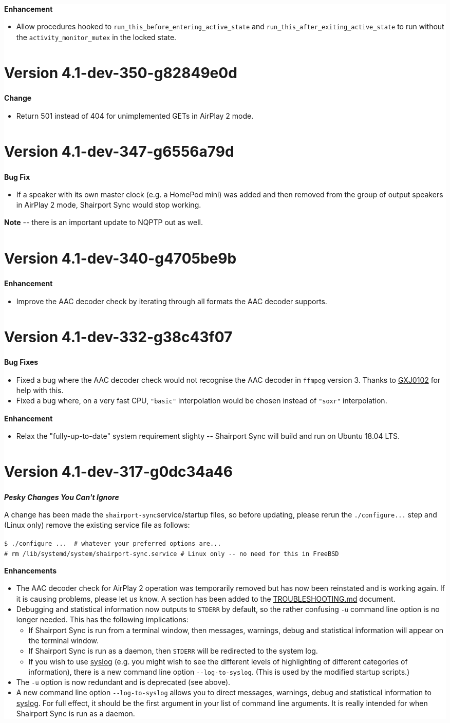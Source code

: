 **Enhancement**
* Allow procedures hooked to `run_this_before_entering_active_state` and `run_this_after_exiting_active_state` to run without the `activity_monitor_mutex` in the locked state.

Version 4.1-dev-350-g82849e0d
====
**Change**
* Return 501 instead of 404 for unimplemented GETs in AirPlay 2 mode.

Version 4.1-dev-347-g6556a79d
====
**Bug Fix**
* If a speaker with its own master clock (e.g. a HomePod mini) was added and then removed from the group of output speakers in AirPlay 2 mode, Shairport Sync would stop working. 

**Note** -- there is an important update to NQPTP out as well.

Version 4.1-dev-340-g4705be9b
====
**Enhancement**
* Improve the AAC decoder check by iterating through all formats the AAC decoder supports.

Version 4.1-dev-332-g38c43f07
====
**Bug Fixes**
* Fixed a bug where the AAC decoder check would not recognise the AAC decoder in `ffmpeg` version 3. Thanks to [GXJ0102](https://github.com/GXJ0102) for help with this.
* Fixed a bug where, on a very fast CPU, `"basic"` interpolation would be chosen instead of `"soxr"` interpolation.

**Enhancement**
* Relax the "fully-up-to-date" system requirement slighty -- Shairport Sync will build and run on Ubuntu 18.04 LTS.

Version 4.1-dev-317-g0dc34a46
====
***Pesky Changes You Can't Ignore***

A change has been made the `shairport-sync`service/startup files, so before updating, please rerun the `./configure...` step and (Linux only) remove the existing service file as follows:
```
$ ./configure ...  # whatever your preferred options are...
# rm /lib/systemd/system/shairport-sync.service # Linux only -- no need for this in FreeBSD
```
**Enhancements**
* The AAC decoder check for AirPlay 2 operation was temporarily removed but has now been reinstated and is working again. If it is causing problems, please let us know. A section has been added to the [TROUBLESHOOTING.md](https://github.com/mikebrady/shairport-sync/blob/development/TROUBLESHOOTING.md#aac-decoder-issues-airplay-2-only) document.
* Debugging and statistical information now outputs to `STDERR` by default, so the rather confusing `-u` command line option is no longer needed. This has the following implications:
  * If Shairport Sync is run from a terminal window, then messages, warnings, debug and statistical information will appear on the terminal window.
  * If Shairport Sync is run as a daemon, then `STDERR` will be redirected to the system log.
  * If you wish to use [syslog](https://en.wikipedia.org/wiki/Syslog) (e.g. you might wish to see the different levels of highlighting of different categories of information),
there is a new command line option `--log-to-syslog`. (This is used by the modified startup scripts.)
* The `-u` option is now redundant and is deprecated (see above).
* A new command line option `--log-to-syslog` allows you to direct messages, warnings, debug and statistical information to [syslog](https://en.wikipedia.org/wiki/Syslog). For full effect, it should be the first argument in your list of command line arguments. It is really intended for when Shairport Sync is run as a daemon.
